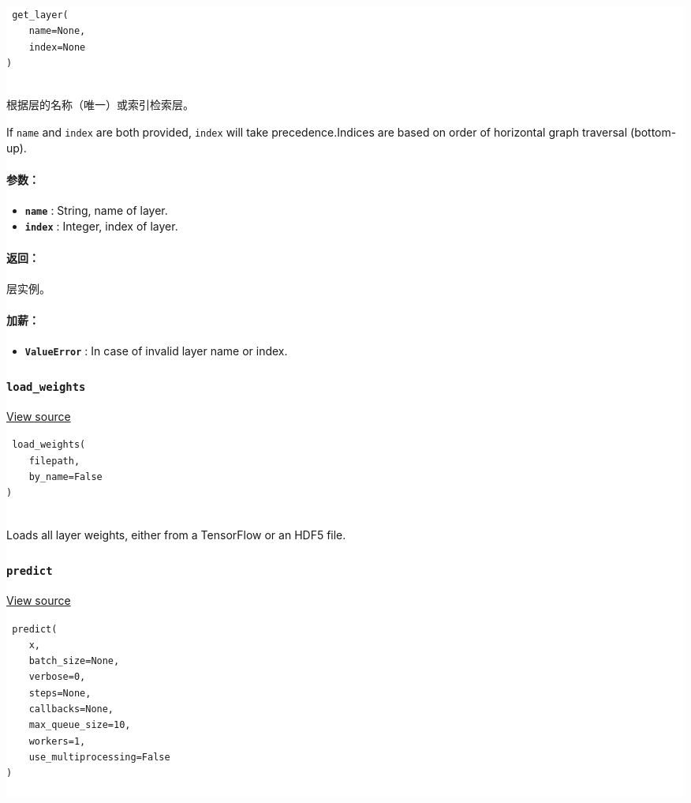 ```
 get_layer(
    name=None,
    index=None
)
 
```

根据层的名称（唯一）或索引检索层。

If  `name`  and  `index`  are both provided,  `index`  will take precedence.Indices are based on order of horizontal graph traversal (bottom-up).

#### 参数：
- **`name`** : String, name of layer.
- **`index`** : Integer, index of layer.


#### 返回：
层实例。

#### 加薪：
- **`ValueError`** : In case of invalid layer name or index.


###  `load_weights` 
[View source](https://github.com/tensorflow/tensorflow/blob/r2.0/tensorflow/python/keras/engine/training.py#L174-L181)

```
 load_weights(
    filepath,
    by_name=False
)
 
```

Loads all layer weights, either from a TensorFlow or an HDF5 file.

###  `predict` 
[View source](https://github.com/tensorflow/tensorflow/blob/r2.0/tensorflow/python/keras/engine/training.py#L835-L909)

```
 predict(
    x,
    batch_size=None,
    verbose=0,
    steps=None,
    callbacks=None,
    max_queue_size=10,
    workers=1,
    use_multiprocessing=False
)
 
```
